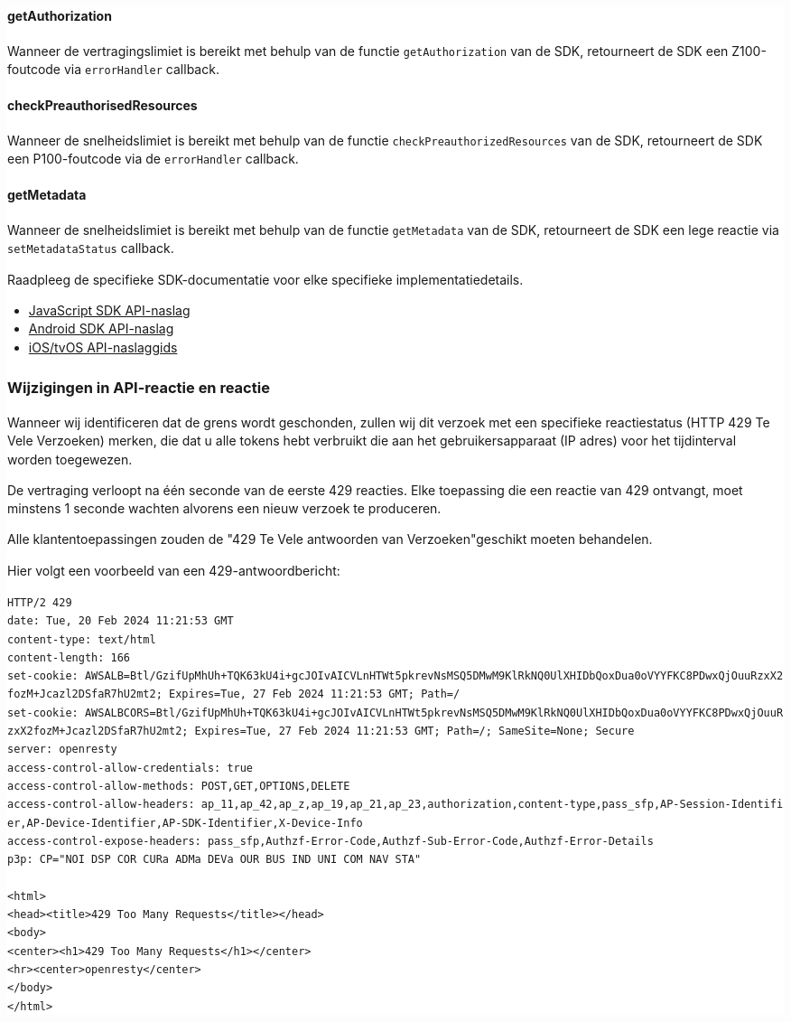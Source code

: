 #### getAuthorization

Wanneer de vertragingslimiet is bereikt met behulp van de functie `getAuthorization` van de SDK, retourneert de SDK een Z100-foutcode via `errorHandler` callback.

#### checkPreauthorisedResources

Wanneer de snelheidslimiet is bereikt met behulp van de functie `checkPreauthorizedResources` van de SDK, retourneert de SDK een P100-foutcode via de `errorHandler` callback.

#### getMetadata

Wanneer de snelheidslimiet is bereikt met behulp van de functie `getMetadata` van de SDK, retourneert de SDK een lege reactie via `setMetadataStatus` callback.

Raadpleeg de specifieke SDK-documentatie voor elke specifieke implementatiedetails.

- [JavaScript SDK API-naslag](javascript-sdk-api-reference.md)
- [Android SDK API-naslag](android-sdk-api-reference.md)
- [iOS/tvOS API-naslaggids](iostvos-sdk-api-reference.md)

### Wijzigingen in API-reactie en reactie

Wanneer wij identificeren dat de grens wordt geschonden, zullen wij dit verzoek met een specifieke reactiestatus (HTTP 429 Te Vele Verzoeken) merken, die dat u alle tokens hebt verbruikt die aan het gebruikersapparaat (IP adres) voor het tijdinterval worden toegewezen.

De vertraging verloopt na één seconde van de eerste 429 reacties. Elke toepassing die een reactie van 429 ontvangt, moet minstens 1 seconde wachten alvorens een nieuw verzoek te produceren.

Alle klantentoepassingen zouden de &quot;429 Te Vele antwoorden van Verzoeken&quot;geschikt moeten behandelen.

Hier volgt een voorbeeld van een 429-antwoordbericht:

```
HTTP/2 429
date: Tue, 20 Feb 2024 11:21:53 GMT
content-type: text/html
content-length: 166
set-cookie: AWSALB=Btl/GzifUpMhUh+TQK63kU4i+gcJOIvAICVLnHTWt5pkrevNsMSQ5DMwM9KlRkNQ0UlXHIDbQoxDua0oVYYFKC8PDwxQjOuuRzxX2fozM+Jcazl2DSfaR7hU2mt2; Expires=Tue, 27 Feb 2024 11:21:53 GMT; Path=/
set-cookie: AWSALBCORS=Btl/GzifUpMhUh+TQK63kU4i+gcJOIvAICVLnHTWt5pkrevNsMSQ5DMwM9KlRkNQ0UlXHIDbQoxDua0oVYYFKC8PDwxQjOuuRzxX2fozM+Jcazl2DSfaR7hU2mt2; Expires=Tue, 27 Feb 2024 11:21:53 GMT; Path=/; SameSite=None; Secure
server: openresty
access-control-allow-credentials: true
access-control-allow-methods: POST,GET,OPTIONS,DELETE
access-control-allow-headers: ap_11,ap_42,ap_z,ap_19,ap_21,ap_23,authorization,content-type,pass_sfp,AP-Session-Identifier,AP-Device-Identifier,AP-SDK-Identifier,X-Device-Info
access-control-expose-headers: pass_sfp,Authzf-Error-Code,Authzf-Sub-Error-Code,Authzf-Error-Details
p3p: CP="NOI DSP COR CURa ADMa DEVa OUR BUS IND UNI COM NAV STA"

<html>
<head><title>429 Too Many Requests</title></head>
<body>
<center><h1>429 Too Many Requests</h1></center>
<hr><center>openresty</center>
</body>
</html>
```
